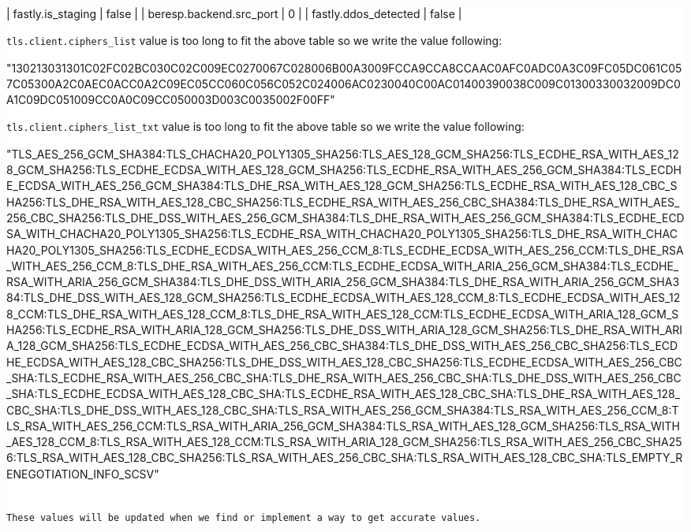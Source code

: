 | fastly.is_staging                          | false                              |
| beresp.backend.src_port                    | 0                                  |
| fastly.ddos_detected                       | false                              |

`tls.client.ciphers_list` value is too long to fit the above table so we write the value following:

"130213031301C02FC02BC030C02C009EC0270067C028006B00A3009FCCA9CCA8CCAAC0AFC0ADC0A3C09FC05DC061C057C05300A2C0AEC0ACC0A2C09EC05CC060C056C052C024006AC0230040C00AC01400390038C009C01300330032009DC0A1C09DC051009CC0A0C09CC050003D003C0035002F00FF"

`tls.client.ciphers_list_txt` value is too long to fit the above table so we write the value following:

"TLS_AES_256_GCM_SHA384:TLS_CHACHA20_POLY1305_SHA256:TLS_AES_128_GCM_SHA256:TLS_ECDHE_RSA_WITH_AES_128_GCM_SHA256:TLS_ECDHE_ECDSA_WITH_AES_128_GCM_SHA256:TLS_ECDHE_RSA_WITH_AES_256_GCM_SHA384:TLS_ECDHE_ECDSA_WITH_AES_256_GCM_SHA384:TLS_DHE_RSA_WITH_AES_128_GCM_SHA256:TLS_ECDHE_RSA_WITH_AES_128_CBC_SHA256:TLS_DHE_RSA_WITH_AES_128_CBC_SHA256:TLS_ECDHE_RSA_WITH_AES_256_CBC_SHA384:TLS_DHE_RSA_WITH_AES_256_CBC_SHA256:TLS_DHE_DSS_WITH_AES_256_GCM_SHA384:TLS_DHE_RSA_WITH_AES_256_GCM_SHA384:TLS_ECDHE_ECDSA_WITH_CHACHA20_POLY1305_SHA256:TLS_ECDHE_RSA_WITH_CHACHA20_POLY1305_SHA256:TLS_DHE_RSA_WITH_CHACHA20_POLY1305_SHA256:TLS_ECDHE_ECDSA_WITH_AES_256_CCM_8:TLS_ECDHE_ECDSA_WITH_AES_256_CCM:TLS_DHE_RSA_WITH_AES_256_CCM_8:TLS_DHE_RSA_WITH_AES_256_CCM:TLS_ECDHE_ECDSA_WITH_ARIA_256_GCM_SHA384:TLS_ECDHE_RSA_WITH_ARIA_256_GCM_SHA384:TLS_DHE_DSS_WITH_ARIA_256_GCM_SHA384:TLS_DHE_RSA_WITH_ARIA_256_GCM_SHA384:TLS_DHE_DSS_WITH_AES_128_GCM_SHA256:TLS_ECDHE_ECDSA_WITH_AES_128_CCM_8:TLS_ECDHE_ECDSA_WITH_AES_128_CCM:TLS_DHE_RSA_WITH_AES_128_CCM_8:TLS_DHE_RSA_WITH_AES_128_CCM:TLS_ECDHE_ECDSA_WITH_ARIA_128_GCM_SHA256:TLS_ECDHE_RSA_WITH_ARIA_128_GCM_SHA256:TLS_DHE_DSS_WITH_ARIA_128_GCM_SHA256:TLS_DHE_RSA_WITH_ARIA_128_GCM_SHA256:TLS_ECDHE_ECDSA_WITH_AES_256_CBC_SHA384:TLS_DHE_DSS_WITH_AES_256_CBC_SHA256:TLS_ECDHE_ECDSA_WITH_AES_128_CBC_SHA256:TLS_DHE_DSS_WITH_AES_128_CBC_SHA256:TLS_ECDHE_ECDSA_WITH_AES_256_CBC_SHA:TLS_ECDHE_RSA_WITH_AES_256_CBC_SHA:TLS_DHE_RSA_WITH_AES_256_CBC_SHA:TLS_DHE_DSS_WITH_AES_256_CBC_SHA:TLS_ECDHE_ECDSA_WITH_AES_128_CBC_SHA:TLS_ECDHE_RSA_WITH_AES_128_CBC_SHA:TLS_DHE_RSA_WITH_AES_128_CBC_SHA:TLS_DHE_DSS_WITH_AES_128_CBC_SHA:TLS_RSA_WITH_AES_256_GCM_SHA384:TLS_RSA_WITH_AES_256_CCM_8:TLS_RSA_WITH_AES_256_CCM:TLS_RSA_WITH_ARIA_256_GCM_SHA384:TLS_RSA_WITH_AES_128_GCM_SHA256:TLS_RSA_WITH_AES_128_CCM_8:TLS_RSA_WITH_AES_128_CCM:TLS_RSA_WITH_ARIA_128_GCM_SHA256:TLS_RSA_WITH_AES_256_CBC_SHA256:TLS_RSA_WITH_AES_128_CBC_SHA256:TLS_RSA_WITH_AES_256_CBC_SHA:TLS_RSA_WITH_AES_128_CBC_SHA:TLS_EMPTY_RENEGOTIATION_INFO_SCSV"
```

These values will be updated when we find or implement a way to get accurate values.
